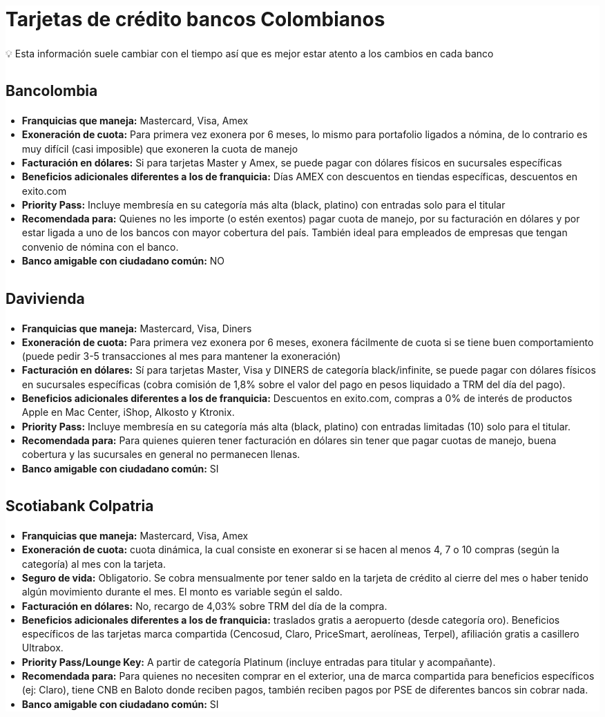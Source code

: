 # Tarjetas de crédito bancos Colombianos

<aside>
💡 Esta información suele cambiar con el tiempo así que es mejor estar atento a los cambios en cada banco

</aside>

## Bancolombia

- **Franquicias que maneja:** Mastercard, Visa, Amex
- **Exoneración de cuota:** Para primera vez exonera por 6 meses, lo mismo para portafolio ligados a nómina, de lo contrario es muy difícil (casi imposible) que exoneren la cuota de manejo
- **Facturación en dólares:** Si para tarjetas Master y Amex, se puede pagar con dólares físicos en sucursales específicas
- **Beneficios adicionales diferentes a los de franquicia:** Días AMEX con descuentos en tiendas específicas, descuentos en exito.com
- **Priority Pass:** Incluye membresía en su categoría más alta (black, platino) con entradas solo para el titular
- **Recomendada para:** Quienes no les importe (o estén exentos) pagar cuota de manejo, por su facturación en dólares y por estar ligada a uno de los bancos con mayor cobertura del país. También ideal para empleados de empresas que tengan convenio de nómina con el banco.
- **Banco amigable con ciudadano común:** NO

## Davivienda

- **Franquicias que maneja:** Mastercard, Visa, Diners
- **Exoneración de cuota:** Para primera vez exonera por 6 meses, exonera fácilmente de cuota si se tiene buen comportamiento (puede pedir 3-5 transacciones al mes para mantener la exoneración)
- **Facturación en dólares:** Sí para tarjetas Master, Visa y DINERS de categoría black/infinite, se puede pagar con dólares físicos en sucursales específicas (cobra comisión de 1,8% sobre el valor del pago en pesos liquidado a TRM del día del pago).
- **Beneficios adicionales diferentes a los de franquicia:** Descuentos en exito.com, compras a 0% de interés de productos Apple en Mac Center, iShop, Alkosto y Ktronix.
- **Priority Pass:** Incluye membresía en su categoría más alta (black, platino) con entradas limitadas (10) solo para el titular.
- **Recomendada para:** Para quienes quieren tener facturación en dólares sin tener que pagar cuotas de manejo, buena cobertura y las sucursales en general no permanecen llenas.
- **Banco amigable con ciudadano común:** SI

## Scotiabank Colpatria

- **Franquicias que maneja:** Mastercard, Visa, Amex
- **Exoneración de cuota:** cuota dinámica, la cual consiste en exonerar si se hacen al menos 4, 7 o 10 compras (según la categoría) al mes con la tarjeta.
- **Seguro de vida:** Obligatorio. Se cobra mensualmente por tener saldo en la tarjeta de crédito al cierre del mes o haber tenido algún movimiento durante el mes. El monto es variable según el saldo.
- **Facturación en dólares:** No, recargo de 4,03% sobre TRM del día de la compra.
- **Beneficios adicionales diferentes a los de franquicia:** traslados gratis a aeropuerto (desde categoría oro). Beneficios específicos de las tarjetas marca compartida (Cencosud, Claro,
PriceSmart, aerolíneas, Terpel), afiliación gratis a casillero Ultrabox.
- **Priority Pass/Lounge Key:** A partir de categoría Platinum (incluye entradas para titular y acompañante).
- **Recomendada para:** Para quienes no necesiten comprar en el exterior, una de marca compartida para beneficios específicos (ej: Claro), tiene CNB en Baloto donde reciben pagos, también reciben pagos por PSE de diferentes bancos sin cobrar nada.
- **Banco amigable con ciudadano común:** SI
